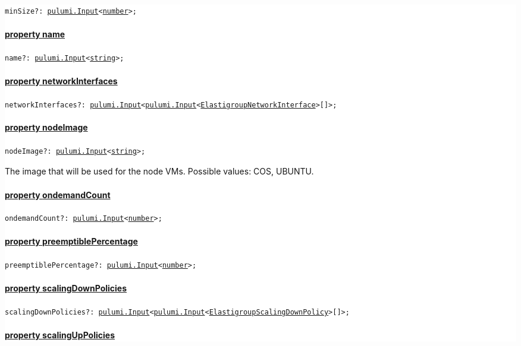 <pre class="highlight"><code><span class='kd'></span>minSize?: <a href='/docs/reference/pkg/nodejs/pulumi/pulumi/#Input'>pulumi.Input</a>&lt;<span class='kd'><a href='https://developer.mozilla.org/en-US/docs/Web/JavaScript/Reference/Global_Objects/Number'>number</a></span>&gt;;</code></pre>
<h4 class="pdoc-member-header" id="ElastigroupArgs-name">
<a class="pdoc-child-name" href="https://github.com/pulumi/pulumi-spotinst/blob/0ca9cd9e505b583e0ed53dcbae47863b28d536aa/sdk/nodejs/gke/elastigroup.ts#L365">property <b>name</b></a>
</h4>

<pre class="highlight"><code><span class='kd'></span>name?: <a href='/docs/reference/pkg/nodejs/pulumi/pulumi/#Input'>pulumi.Input</a>&lt;<span class='kd'><a href='https://developer.mozilla.org/en-US/docs/Web/JavaScript/Reference/Global_Objects/String'>string</a></span>&gt;;</code></pre>
<h4 class="pdoc-member-header" id="ElastigroupArgs-networkInterfaces">
<a class="pdoc-child-name" href="https://github.com/pulumi/pulumi-spotinst/blob/0ca9cd9e505b583e0ed53dcbae47863b28d536aa/sdk/nodejs/gke/elastigroup.ts#L366">property <b>networkInterfaces</b></a>
</h4>

<pre class="highlight"><code><span class='kd'></span>networkInterfaces?: <a href='/docs/reference/pkg/nodejs/pulumi/pulumi/#Input'>pulumi.Input</a>&lt;<a href='/docs/reference/pkg/nodejs/pulumi/pulumi/#Input'>pulumi.Input</a>&lt;<a href='/docs/reference/pkg/nodejs/pulumi/spotinst/types/input/#ElastigroupNetworkInterface'>ElastigroupNetworkInterface</a>&gt;[]&gt;;</code></pre>
<h4 class="pdoc-member-header" id="ElastigroupArgs-nodeImage">
<a class="pdoc-child-name" href="https://github.com/pulumi/pulumi-spotinst/blob/0ca9cd9e505b583e0ed53dcbae47863b28d536aa/sdk/nodejs/gke/elastigroup.ts#L370">property <b>nodeImage</b></a>
</h4>

<pre class="highlight"><code><span class='kd'></span>nodeImage?: <a href='/docs/reference/pkg/nodejs/pulumi/pulumi/#Input'>pulumi.Input</a>&lt;<span class='kd'><a href='https://developer.mozilla.org/en-US/docs/Web/JavaScript/Reference/Global_Objects/String'>string</a></span>&gt;;</code></pre>

The image that will be used for the node VMs. Possible values: COS, UBUNTU.

<h4 class="pdoc-member-header" id="ElastigroupArgs-ondemandCount">
<a class="pdoc-child-name" href="https://github.com/pulumi/pulumi-spotinst/blob/0ca9cd9e505b583e0ed53dcbae47863b28d536aa/sdk/nodejs/gke/elastigroup.ts#L371">property <b>ondemandCount</b></a>
</h4>

<pre class="highlight"><code><span class='kd'></span>ondemandCount?: <a href='/docs/reference/pkg/nodejs/pulumi/pulumi/#Input'>pulumi.Input</a>&lt;<span class='kd'><a href='https://developer.mozilla.org/en-US/docs/Web/JavaScript/Reference/Global_Objects/Number'>number</a></span>&gt;;</code></pre>
<h4 class="pdoc-member-header" id="ElastigroupArgs-preemptiblePercentage">
<a class="pdoc-child-name" href="https://github.com/pulumi/pulumi-spotinst/blob/0ca9cd9e505b583e0ed53dcbae47863b28d536aa/sdk/nodejs/gke/elastigroup.ts#L372">property <b>preemptiblePercentage</b></a>
</h4>

<pre class="highlight"><code><span class='kd'></span>preemptiblePercentage?: <a href='/docs/reference/pkg/nodejs/pulumi/pulumi/#Input'>pulumi.Input</a>&lt;<span class='kd'><a href='https://developer.mozilla.org/en-US/docs/Web/JavaScript/Reference/Global_Objects/Number'>number</a></span>&gt;;</code></pre>
<h4 class="pdoc-member-header" id="ElastigroupArgs-scalingDownPolicies">
<a class="pdoc-child-name" href="https://github.com/pulumi/pulumi-spotinst/blob/0ca9cd9e505b583e0ed53dcbae47863b28d536aa/sdk/nodejs/gke/elastigroup.ts#L373">property <b>scalingDownPolicies</b></a>
</h4>

<pre class="highlight"><code><span class='kd'></span>scalingDownPolicies?: <a href='/docs/reference/pkg/nodejs/pulumi/pulumi/#Input'>pulumi.Input</a>&lt;<a href='/docs/reference/pkg/nodejs/pulumi/pulumi/#Input'>pulumi.Input</a>&lt;<a href='/docs/reference/pkg/nodejs/pulumi/spotinst/types/input/#ElastigroupScalingDownPolicy'>ElastigroupScalingDownPolicy</a>&gt;[]&gt;;</code></pre>
<h4 class="pdoc-member-header" id="ElastigroupArgs-scalingUpPolicies">
<a class="pdoc-child-name" href="https://github.com/pulumi/pulumi-spotinst/blob/0ca9cd9e505b583e0ed53dcbae47863b28d536aa/sdk/nodejs/gke/elastigroup.ts#L374">property <b>scalingUpPolicies</b></a>
</h4>
